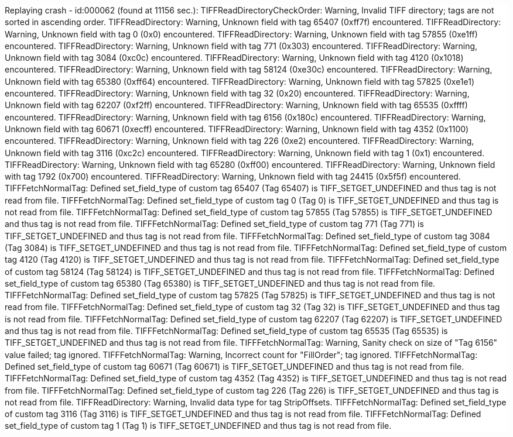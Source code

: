 

Replaying crash - id:000062 (found at 11156 sec.):
TIFFReadDirectoryCheckOrder: Warning, Invalid TIFF directory; tags are not sorted in ascending order.
TIFFReadDirectory: Warning, Unknown field with tag 65407 (0xff7f) encountered.
TIFFReadDirectory: Warning, Unknown field with tag 0 (0x0) encountered.
TIFFReadDirectory: Warning, Unknown field with tag 57855 (0xe1ff) encountered.
TIFFReadDirectory: Warning, Unknown field with tag 771 (0x303) encountered.
TIFFReadDirectory: Warning, Unknown field with tag 3084 (0xc0c) encountered.
TIFFReadDirectory: Warning, Unknown field with tag 4120 (0x1018) encountered.
TIFFReadDirectory: Warning, Unknown field with tag 58124 (0xe30c) encountered.
TIFFReadDirectory: Warning, Unknown field with tag 65380 (0xff64) encountered.
TIFFReadDirectory: Warning, Unknown field with tag 57825 (0xe1e1) encountered.
TIFFReadDirectory: Warning, Unknown field with tag 32 (0x20) encountered.
TIFFReadDirectory: Warning, Unknown field with tag 62207 (0xf2ff) encountered.
TIFFReadDirectory: Warning, Unknown field with tag 65535 (0xffff) encountered.
TIFFReadDirectory: Warning, Unknown field with tag 6156 (0x180c) encountered.
TIFFReadDirectory: Warning, Unknown field with tag 60671 (0xecff) encountered.
TIFFReadDirectory: Warning, Unknown field with tag 4352 (0x1100) encountered.
TIFFReadDirectory: Warning, Unknown field with tag 226 (0xe2) encountered.
TIFFReadDirectory: Warning, Unknown field with tag 3116 (0xc2c) encountered.
TIFFReadDirectory: Warning, Unknown field with tag 1 (0x1) encountered.
TIFFReadDirectory: Warning, Unknown field with tag 65280 (0xff00) encountered.
TIFFReadDirectory: Warning, Unknown field with tag 1792 (0x700) encountered.
TIFFReadDirectory: Warning, Unknown field with tag 24415 (0x5f5f) encountered.
TIFFFetchNormalTag: Defined set_field_type of custom tag 65407 (Tag 65407) is TIFF_SETGET_UNDEFINED and thus tag is not read from file.
TIFFFetchNormalTag: Defined set_field_type of custom tag 0 (Tag 0) is TIFF_SETGET_UNDEFINED and thus tag is not read from file.
TIFFFetchNormalTag: Defined set_field_type of custom tag 57855 (Tag 57855) is TIFF_SETGET_UNDEFINED and thus tag is not read from file.
TIFFFetchNormalTag: Defined set_field_type of custom tag 771 (Tag 771) is TIFF_SETGET_UNDEFINED and thus tag is not read from file.
TIFFFetchNormalTag: Defined set_field_type of custom tag 3084 (Tag 3084) is TIFF_SETGET_UNDEFINED and thus tag is not read from file.
TIFFFetchNormalTag: Defined set_field_type of custom tag 4120 (Tag 4120) is TIFF_SETGET_UNDEFINED and thus tag is not read from file.
TIFFFetchNormalTag: Defined set_field_type of custom tag 58124 (Tag 58124) is TIFF_SETGET_UNDEFINED and thus tag is not read from file.
TIFFFetchNormalTag: Defined set_field_type of custom tag 65380 (Tag 65380) is TIFF_SETGET_UNDEFINED and thus tag is not read from file.
TIFFFetchNormalTag: Defined set_field_type of custom tag 57825 (Tag 57825) is TIFF_SETGET_UNDEFINED and thus tag is not read from file.
TIFFFetchNormalTag: Defined set_field_type of custom tag 32 (Tag 32) is TIFF_SETGET_UNDEFINED and thus tag is not read from file.
TIFFFetchNormalTag: Defined set_field_type of custom tag 62207 (Tag 62207) is TIFF_SETGET_UNDEFINED and thus tag is not read from file.
TIFFFetchNormalTag: Defined set_field_type of custom tag 65535 (Tag 65535) is TIFF_SETGET_UNDEFINED and thus tag is not read from file.
TIFFFetchNormalTag: Warning, Sanity check on size of "Tag 6156" value failed; tag ignored.
TIFFFetchNormalTag: Warning, Incorrect count for "FillOrder"; tag ignored.
TIFFFetchNormalTag: Defined set_field_type of custom tag 60671 (Tag 60671) is TIFF_SETGET_UNDEFINED and thus tag is not read from file.
TIFFFetchNormalTag: Defined set_field_type of custom tag 4352 (Tag 4352) is TIFF_SETGET_UNDEFINED and thus tag is not read from file.
TIFFFetchNormalTag: Defined set_field_type of custom tag 226 (Tag 226) is TIFF_SETGET_UNDEFINED and thus tag is not read from file.
TIFFReadDirectory: Warning, Invalid data type for tag StripOffsets.
TIFFFetchNormalTag: Defined set_field_type of custom tag 3116 (Tag 3116) is TIFF_SETGET_UNDEFINED and thus tag is not read from file.
TIFFFetchNormalTag: Defined set_field_type of custom tag 1 (Tag 1) is TIFF_SETGET_UNDEFINED and thus tag is not read from file.
